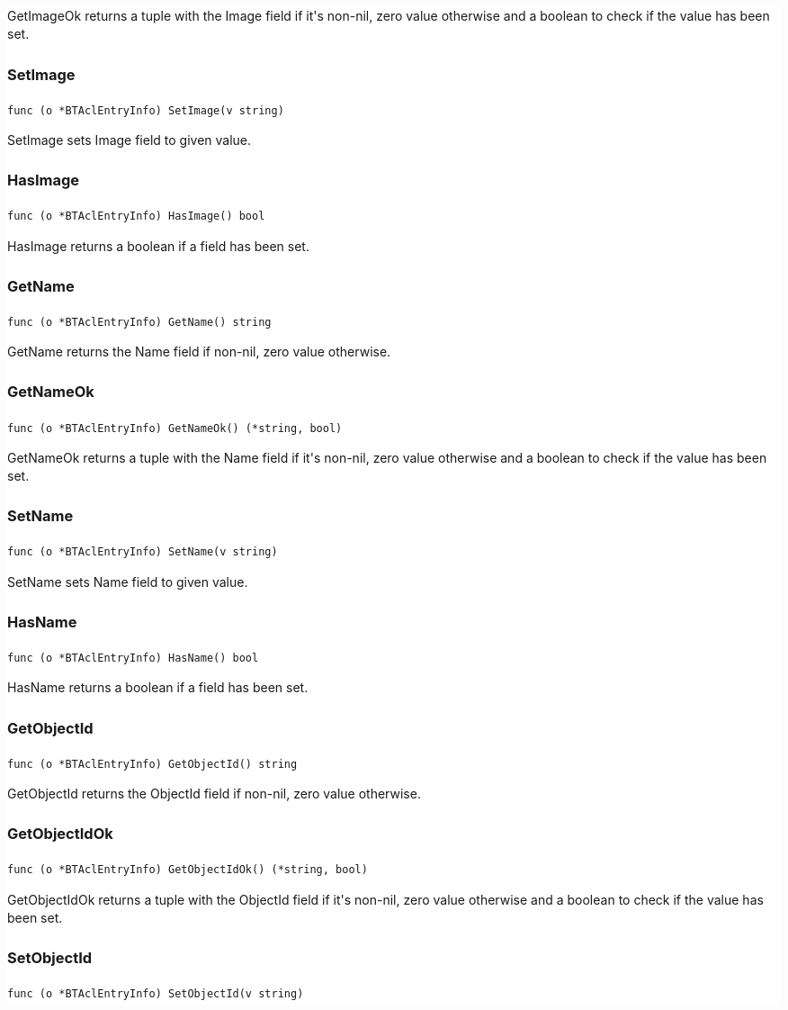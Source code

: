 GetImageOk returns a tuple with the Image field if it's non-nil, zero value otherwise
and a boolean to check if the value has been set.

### SetImage

`func (o *BTAclEntryInfo) SetImage(v string)`

SetImage sets Image field to given value.

### HasImage

`func (o *BTAclEntryInfo) HasImage() bool`

HasImage returns a boolean if a field has been set.

### GetName

`func (o *BTAclEntryInfo) GetName() string`

GetName returns the Name field if non-nil, zero value otherwise.

### GetNameOk

`func (o *BTAclEntryInfo) GetNameOk() (*string, bool)`

GetNameOk returns a tuple with the Name field if it's non-nil, zero value otherwise
and a boolean to check if the value has been set.

### SetName

`func (o *BTAclEntryInfo) SetName(v string)`

SetName sets Name field to given value.

### HasName

`func (o *BTAclEntryInfo) HasName() bool`

HasName returns a boolean if a field has been set.

### GetObjectId

`func (o *BTAclEntryInfo) GetObjectId() string`

GetObjectId returns the ObjectId field if non-nil, zero value otherwise.

### GetObjectIdOk

`func (o *BTAclEntryInfo) GetObjectIdOk() (*string, bool)`

GetObjectIdOk returns a tuple with the ObjectId field if it's non-nil, zero value otherwise
and a boolean to check if the value has been set.

### SetObjectId

`func (o *BTAclEntryInfo) SetObjectId(v string)`
